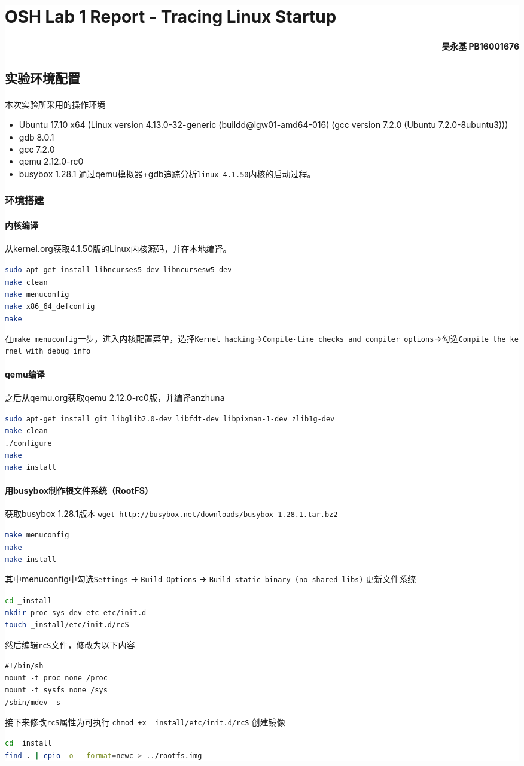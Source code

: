 # OSH Lab 1 Report - Tracing Linux Startup
<div align="right"><strong>吴永基 PB16001676</strong></div>

## 实验环境配置
本次实验所采用的操作环境
- Ubuntu 17.10 x64 (Linux version 4.13.0-32-generic (buildd@lgw01-amd64-016) (gcc version 7.2.0 (Ubuntu 7.2.0-8ubuntu3)))
- gdb 8.0.1
- gcc 7.2.0
- qemu 2.12.0-rc0 
- busybox 1.28.1
通过qemu模拟器+gdb追踪分析`linux-4.1.50`内核的启动过程。
### 环境搭建
#### 内核编译
从[kernel.org](https://www.kernel.org)获取4.1.50版的Linux内核源码，并在本地编译。
```bash
sudo apt-get install libncurses5-dev libncursesw5-dev
make clean
make menuconfig
make x86_64_defconfig
make
```
在`make menuconfig`一步，进入内核配置菜单，选择`Kernel hacking`->`Compile-time checks and compiler options`->勾选`Compile the kernel with debug info` 
#### qemu编译
之后从[qemu.org](https://www.qemu.org)获取qemu 2.12.0-rc0版，并编译anzhuna
```bash
sudo apt-get install git libglib2.0-dev libfdt-dev libpixman-1-dev zlib1g-dev
make clean
./configure
make
make install
```
#### 用busybox制作根文件系统（RootFS）
获取busybox 1.28.1版本
`wget http://busybox.net/downloads/busybox-1.28.1.tar.bz2`

```bash
make menuconfig
make
make install
```
其中menuconfig中勾选`Settings` -> `Build Options` -> `Build static binary (no shared libs)`
更新文件系统
```bash
cd _install
mkdir proc sys dev etc etc/init.d
touch _install/etc/init.d/rcS
```
然后编辑`rcS`文件，修改为以下内容
```
#!/bin/sh
mount -t proc none /proc
mount -t sysfs none /sys
/sbin/mdev -s
```
接下来修改`rcS`属性为可执行
`chmod +x _install/etc/init.d/rcS`
创建镜像
```bash
cd _install
find . | cpio -o --format=newc > ../rootfs.img
```
